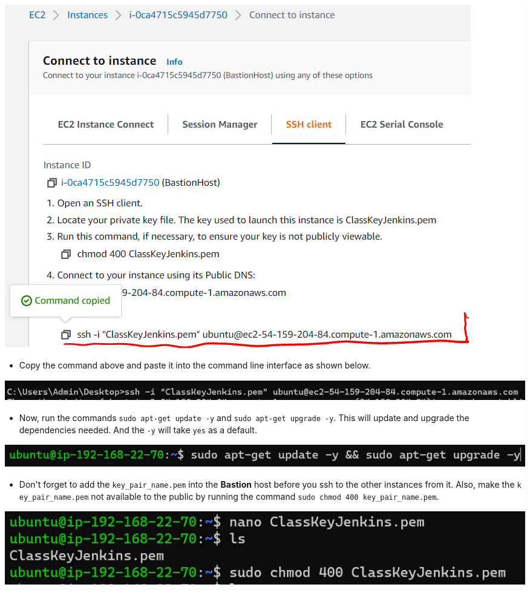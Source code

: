    ![](images/tier3-8.PNG)
   
   * Copy the command above and paste it into the command line interface as shown below.

   ![](images/tier3-9.PNG)
    
   * Now, run the commands ```sudo apt-get update -y``` and ```sudo apt-get upgrade -y```. This will update and upgrade the dependencies needed. And the ```-y``` will take ```yes``` as a default.
   
   ![](images/tier3-11.PNG)
   
   * Don't forget to add the ```key_pair_name.pem``` into the **Bastion** host before you ssh to the other instances from it. Also, make the ```key_pair_name.pem``` not available to the public by running the command ```sudo chmod 400 key_pair_name.pem```.
   
   ![](images/tier3-12.PNG)
   